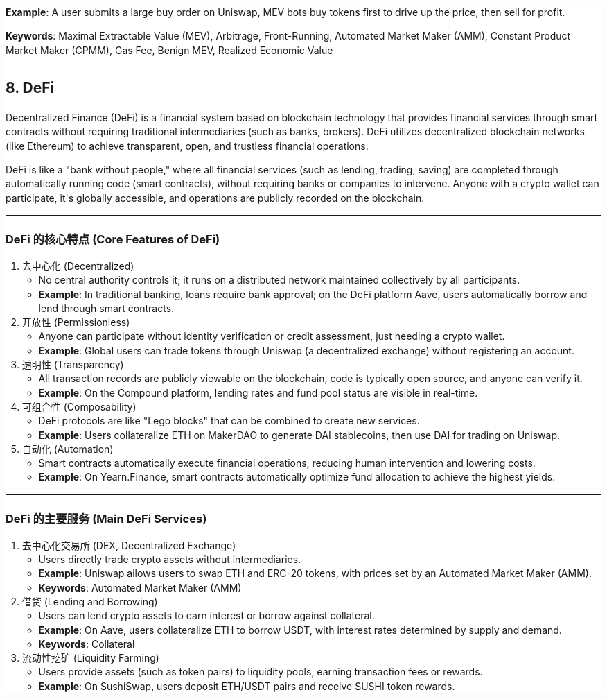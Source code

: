 **Example**: A user submits a large buy order on Uniswap, MEV bots buy tokens first to drive up the price, then sell for profit.

**Keywords**: Maximal Extractable Value (MEV), Arbitrage, Front-Running, Automated Market Maker (AMM), Constant Product Market Maker (CPMM), Gas Fee, Benign MEV, Realized Economic Value

## 8. DeFi

Decentralized Finance (DeFi) is a financial system based on blockchain technology that provides financial services through smart contracts without requiring traditional intermediaries (such as banks, brokers). DeFi utilizes decentralized blockchain networks (like Ethereum) to achieve transparent, open, and trustless financial operations.

DeFi is like a "bank without people," where all financial services (such as lending, trading, saving) are completed through automatically running code (smart contracts), without requiring banks or companies to intervene. Anyone with a crypto wallet can participate, it's globally accessible, and operations are publicly recorded on the blockchain.

------

### DeFi 的核心特点 (Core Features of DeFi)

1. 去中心化 (Decentralized)
   - No central authority controls it; it runs on a distributed network maintained collectively by all participants.
   - **Example**: In traditional banking, loans require bank approval; on the DeFi platform Aave, users automatically borrow and lend through smart contracts.
2. 开放性 (Permissionless)
   - Anyone can participate without identity verification or credit assessment, just needing a crypto wallet.
   - **Example**: Global users can trade tokens through Uniswap (a decentralized exchange) without registering an account.
3. 透明性 (Transparency)
   - All transaction records are publicly viewable on the blockchain, code is typically open source, and anyone can verify it.
   - **Example**: On the Compound platform, lending rates and fund pool status are visible in real-time.
4. 可组合性 (Composability)
   - DeFi protocols are like "Lego blocks" that can be combined to create new services.
   - **Example**: Users collateralize ETH on MakerDAO to generate DAI stablecoins, then use DAI for trading on Uniswap.
5. 自动化 (Automation)
   - Smart contracts automatically execute financial operations, reducing human intervention and lowering costs.
   - **Example**: On Yearn.Finance, smart contracts automatically optimize fund allocation to achieve the highest yields.

------

### DeFi 的主要服务 (Main DeFi Services)

1. 去中心化交易所 (DEX, Decentralized Exchange)
   - Users directly trade crypto assets without intermediaries.
   - **Example**: Uniswap allows users to swap ETH and ERC-20 tokens, with prices set by an Automated Market Maker (AMM).
   - **Keywords**: Automated Market Maker (AMM)
2. 借贷 (Lending and Borrowing)
   - Users can lend crypto assets to earn interest or borrow against collateral.
   - **Example**: On Aave, users collateralize ETH to borrow USDT, with interest rates determined by supply and demand.
   - **Keywords**: Collateral
3. 流动性挖矿 (Liquidity Farming)
   - Users provide assets (such as token pairs) to liquidity pools, earning transaction fees or rewards.
   - **Example**: On SushiSwap, users deposit ETH/USDT pairs and receive SUSHI token rewards.